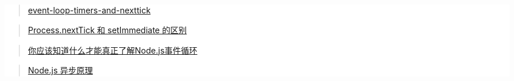 


>[event-loop-timers-and-nexttick](https://nodejs.org/en/docs/guides/event-loop-timers-and-nexttick/)

>[Process.nextTick 和 setImmediate 的区别](https://www.zhihu.com/question/23028843)


 >[你应该知道什么才能真正了解Node.js事件循环](https://medium.com/the-node-js-collection/what-you-should-know-to-really-understand-the-node-js-event-loop-and-its-metrics-c4907b19da4c)


>[Node.js 异步原理](https://codesky.me/archives/nodejs-asynchronous-principle.wind)

